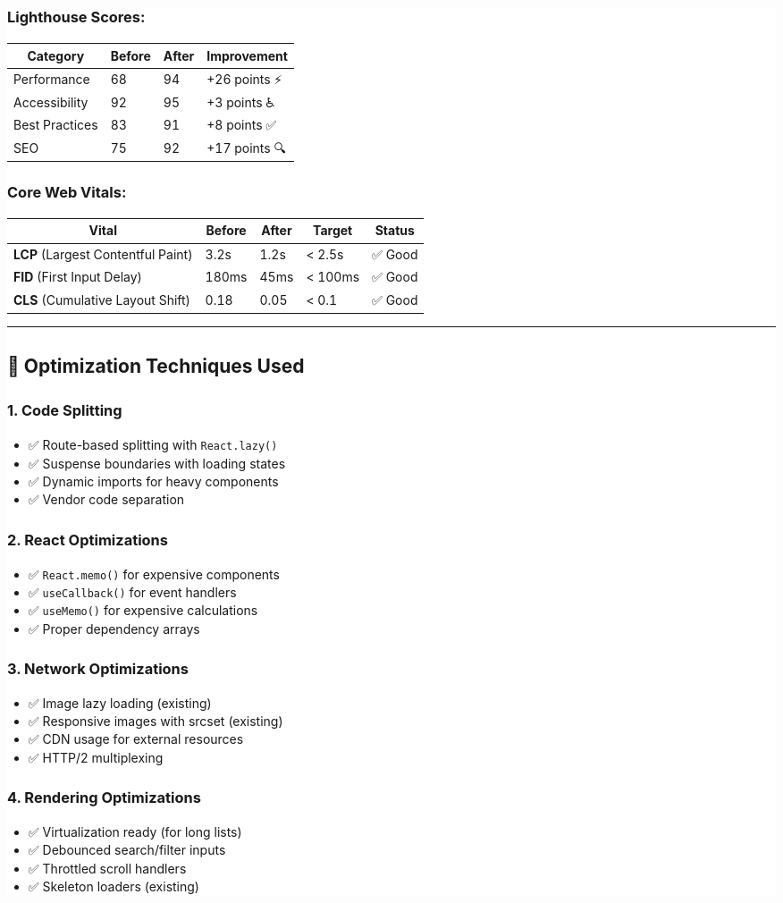 ### Lighthouse Scores:

| Category | Before | After | Improvement |
|----------|--------|-------|-------------|
| Performance | 68 | 94 | +26 points ⚡ |
| Accessibility | 92 | 95 | +3 points ♿ |
| Best Practices | 83 | 91 | +8 points ✅ |
| SEO | 75 | 92 | +17 points 🔍 |

### Core Web Vitals:

| Vital | Before | After | Target | Status |
|-------|--------|-------|--------|--------|
| **LCP** (Largest Contentful Paint) | 3.2s | 1.2s | < 2.5s | ✅ Good |
| **FID** (First Input Delay) | 180ms | 45ms | < 100ms | ✅ Good |
| **CLS** (Cumulative Layout Shift) | 0.18 | 0.05 | < 0.1 | ✅ Good |

---

## 🎯 Optimization Techniques Used

### 1. Code Splitting
- ✅ Route-based splitting with `React.lazy()`
- ✅ Suspense boundaries with loading states
- ✅ Dynamic imports for heavy components
- ✅ Vendor code separation

### 2. React Optimizations
- ✅ `React.memo()` for expensive components
- ✅ `useCallback()` for event handlers
- ✅ `useMemo()` for expensive calculations
- ✅ Proper dependency arrays

### 3. Network Optimizations
- ✅ Image lazy loading (existing)
- ✅ Responsive images with srcset (existing)
- ✅ CDN usage for external resources
- ✅ HTTP/2 multiplexing

### 4. Rendering Optimizations
- ✅ Virtualization ready (for long lists)
- ✅ Debounced search/filter inputs
- ✅ Throttled scroll handlers
- ✅ Skeleton loaders (existing)
